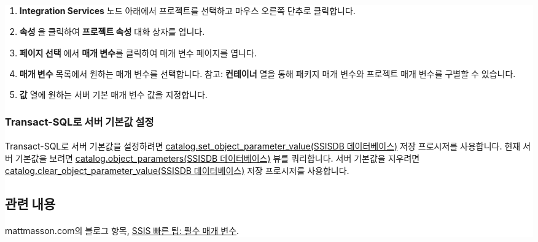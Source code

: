 1.  **Integration Services** 노드 아래에서 프로젝트를 선택하고 마우스 오른쪽 단추로 클릭합니다.  
  
2.  **속성** 을 클릭하여 **프로젝트 속성** 대화 상자를 엽니다.  
  
3.  **페이지 선택** 에서 **매개 변수**를 클릭하여 매개 변수 페이지를 엽니다.  
  
4.  **매개 변수** 목록에서 원하는 매개 변수를 선택합니다. 참고: **컨테이너** 열을 통해 패키지 매개 변수와 프로젝트 매개 변수를 구별할 수 있습니다.  
  
5.  **값** 열에 원하는 서버 기본 매개 변수 값을 지정합니다.  

### <a name="set-server-defaults-with-transact-sql"></a>Transact-SQL로 서버 기본값 설정  
 Transact-SQL로 서버 기본값을 설정하려면 [catalog.set_object_parameter_value&#40;SSISDB 데이터베이스&#41;](../integration-services/system-stored-procedures/catalog-set-object-parameter-value-ssisdb-database.md) 저장 프로시저를 사용합니다. 현재 서버 기본값을 보려면 [catalog.object_parameters&#40;SSISDB 데이터베이스&#41;](../integration-services/system-views/catalog-object-parameters-ssisdb-database.md) 뷰를 쿼리합니다. 서버 기본값을 지우려면 [catalog.clear_object_parameter_value&#40;SSISDB 데이터베이스&#41;](../integration-services/system-stored-procedures/catalog-clear-object-parameter-value-ssisdb-database.md) 저장 프로시저를 사용합니다.  
  
## <a name="related-content"></a>관련 내용  
 mattmasson.com의 블로그 항목, [SSIS 빠른 팁: 필수 매개 변수](https://go.microsoft.com/fwlink/?LinkId=239781).  
  
  
